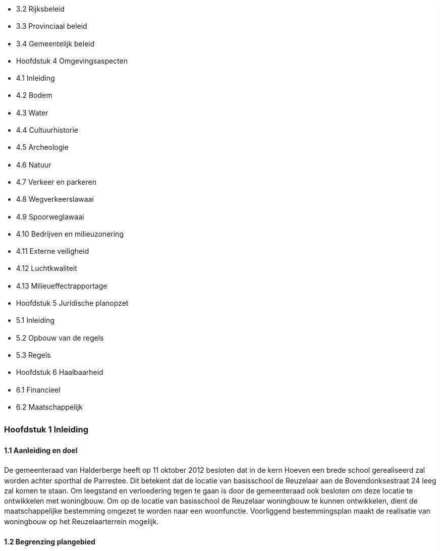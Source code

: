 + 3\.2 Rijksbeleid

+ 3\.3 Provinciaal beleid

+ 3\.4 Gemeentelijk beleid

* Hoofdstuk 4 Omgevingsaspecten

+ 4\.1 Inleiding

+ 4\.2 Bodem

+ 4\.3 Water

+ 4\.4 Cultuurhistorie

+ 4\.5 Archeologie

+ 4\.6 Natuur

+ 4\.7 Verkeer en parkeren

+ 4\.8 Wegverkeerslawaai

+ 4\.9 Spoorweglawaai

+ 4\.10 Bedrijven en milieuzonering

+ 4\.11 Externe veiligheid

+ 4\.12 Luchtkwaliteit

+ 4\.13 Milieueffectrapportage

* Hoofdstuk 5 Juridische planopzet

+ 5\.1 Inleiding

+ 5\.2 Opbouw van de regels

+ 5\.3 Regels

* Hoofdstuk 6 Haalbaarheid

+ 6\.1 Financieel

+ 6\.2 Maatschappelijk

### Hoofdstuk 1 Inleiding

#### 1\.1 Aanleiding en doel

De gemeenteraad van Halderberge heeft op 11 oktober 2012 besloten dat in de kern Hoeven een brede school gerealiseerd zal worden achter sporthal de Parrestee. Dit betekent dat de locatie van basisschool de Reuzelaar aan de Bovendonksestraat 24 leeg zal komen te staan. Om leegstand en verloedering tegen te gaan is door de gemeenteraad ook besloten om deze locatie te ontwikkelen met woningbouw. Om op de locatie van basisschool de Reuzelaar woningbouw te kunnen ontwikkelen, dient de maatschappelijke bestemming omgezet te worden naar een woonfunctie. Voorliggend bestemmingsplan maakt de realisatie van woningbouw op het Reuzelaarterrein mogelijk.

#### 1\.2 Begrenzing plangebied
